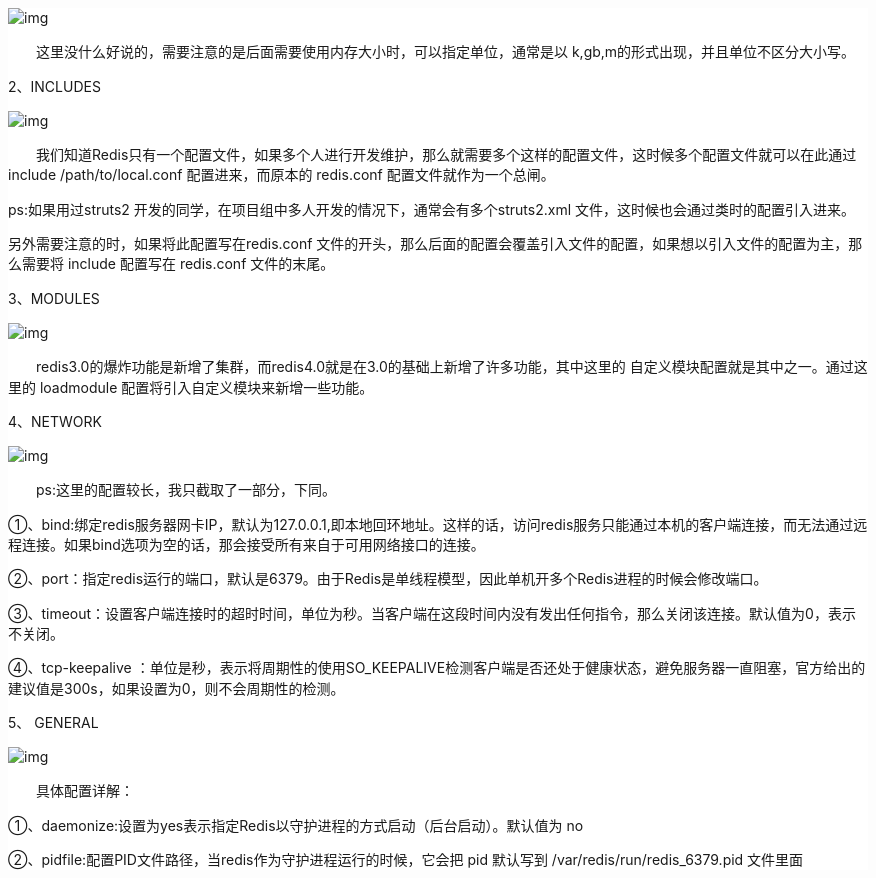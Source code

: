 

![img](https://pic3.zhimg.com/80/v2-63ac13b28eac0b409a11e0c70c8360aa_720w.jpg)

　　这里没什么好说的，需要注意的是后面需要使用内存大小时，可以指定单位，通常是以 k,gb,m的形式出现，并且单位不区分大小写。



2、INCLUDES



![img](https://pic3.zhimg.com/80/v2-95eb66a98d037bc85d1f9d97144204c6_720w.jpg)

　　我们知道Redis只有一个配置文件，如果多个人进行开发维护，那么就需要多个这样的配置文件，这时候多个配置文件就可以在此通过 include /path/to/local.conf 配置进来，而原本的 redis.conf 配置文件就作为一个总闸。

ps:如果用过struts2 开发的同学，在项目组中多人开发的情况下，通常会有多个struts2.xml 文件，这时候也会通过类时的配置引入进来。

另外需要注意的时，如果将此配置写在redis.conf 文件的开头，那么后面的配置会覆盖引入文件的配置，如果想以引入文件的配置为主，那么需要将 include 配置写在 redis.conf 文件的末尾。



3、MODULES



![img](https://pic4.zhimg.com/80/v2-5f148b9f78e0608b1822bb1306bf0ef3_720w.jpg)

　　redis3.0的爆炸功能是新增了集群，而redis4.0就是在3.0的基础上新增了许多功能，其中这里的 自定义模块配置就是其中之一。通过这里的 loadmodule 配置将引入自定义模块来新增一些功能。



4、NETWORK



![img](https://pic1.zhimg.com/80/v2-e430ca163ef56a55657b4be386c364f0_720w.jpg)

　　ps:这里的配置较长，我只截取了一部分，下同。

①、bind:绑定redis服务器网卡IP，默认为127.0.0.1,即本地回环地址。这样的话，访问redis服务只能通过本机的客户端连接，而无法通过远程连接。如果bind选项为空的话，那会接受所有来自于可用网络接口的连接。

②、port：指定redis运行的端口，默认是6379。由于Redis是单线程模型，因此单机开多个Redis进程的时候会修改端口。

③、timeout：设置客户端连接时的超时时间，单位为秒。当客户端在这段时间内没有发出任何指令，那么关闭该连接。默认值为0，表示不关闭。

④、tcp-keepalive ：单位是秒，表示将周期性的使用SO_KEEPALIVE检测客户端是否还处于健康状态，避免服务器一直阻塞，官方给出的建议值是300s，如果设置为0，则不会周期性的检测。



5、 GENERAL



![img](https://pic4.zhimg.com/80/v2-e67533a606ff3c179146c4af0453394b_720w.jpg)

　　具体配置详解：

①、daemonize:设置为yes表示指定Redis以守护进程的方式启动（后台启动）。默认值为 no

②、pidfile:配置PID文件路径，当redis作为守护进程运行的时候，它会把 pid 默认写到 /var/redis/run/redis_6379.pid 文件里面
